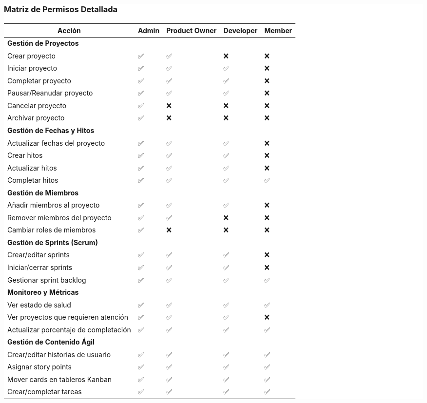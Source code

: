 ### Matriz de Permisos Detallada

| Acción | Admin | Product Owner | Developer | Member |
|--------|-------|---------------|-----------|--------|
| **Gestión de Proyectos** | | | | |
| Crear proyecto | ✅ | ✅ | ❌ | ❌ |
| Iniciar proyecto | ✅ | ✅ | ✅ | ❌ |
| Completar proyecto | ✅ | ✅ | ✅ | ❌ |
| Pausar/Reanudar proyecto | ✅ | ✅ | ✅ | ❌ |
| Cancelar proyecto | ✅ | ❌ | ❌ | ❌ |
| Archivar proyecto | ✅ | ❌ | ❌ | ❌ |
| **Gestión de Fechas y Hitos** | | | | |
| Actualizar fechas del proyecto | ✅ | ✅ | ✅ | ❌ |
| Crear hitos | ✅ | ✅ | ✅ | ❌ |
| Actualizar hitos | ✅ | ✅ | ✅ | ❌ |
| Completar hitos | ✅ | ✅ | ✅ | ✅ |
| **Gestión de Miembros** | | | | |
| Añadir miembros al proyecto | ✅ | ✅ | ✅ | ❌ |
| Remover miembros del proyecto | ✅ | ✅ | ❌ | ❌ |
| Cambiar roles de miembros | ✅ | ❌ | ❌ | ❌ |
| **Gestión de Sprints (Scrum)** | | | | |
| Crear/editar sprints | ✅ | ✅ | ✅ | ❌ |
| Iniciar/cerrar sprints | ✅ | ✅ | ✅ | ❌ |
| Gestionar sprint backlog | ✅ | ✅ | ✅ | ✅ |
| **Monitoreo y Métricas** | | | | |
| Ver estado de salud | ✅ | ✅ | ✅ | ✅ |
| Ver proyectos que requieren atención | ✅ | ✅ | ✅ | ❌ |
| Actualizar porcentaje de completación | ✅ | ✅ | ✅ | ✅ |
| **Gestión de Contenido Ágil** | | | | |
| Crear/editar historias de usuario | ✅ | ✅ | ✅ | ✅ |
| Asignar story points | ✅ | ✅ | ✅ | ✅ |
| Mover cards en tableros Kanban | ✅ | ✅ | ✅ | ✅ |
| Crear/completar tareas | ✅ | ✅ | ✅ | ✅ |
